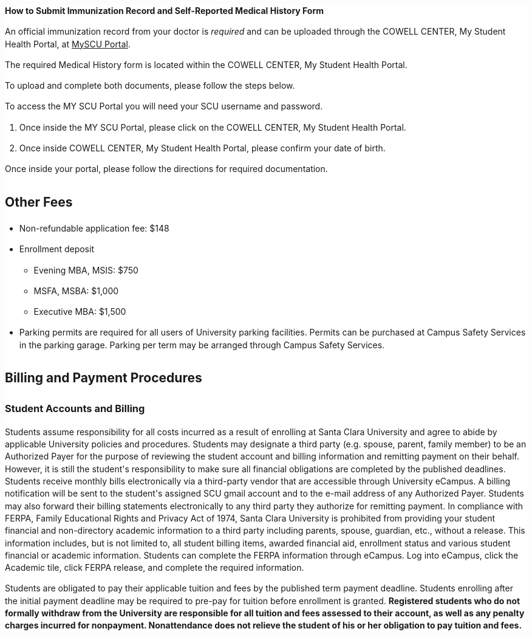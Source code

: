 **How to Submit Immunization Record and Self-Reported Medical History Form**

An official immunization record from your doctor is *required* and can be uploaded through the COWELL CENTER, My Student Health Portal, at [MySCU Portal](https://www.scu.edu/apps/login/).

The required Medical History form is located within the COWELL CENTER, My Student Health Portal.

To upload and complete both documents, please follow the steps below.

To access the MY SCU Portal you will need your SCU username and password.

1.  Once inside the MY SCU Portal, please click on the COWELL CENTER, My Student Health Portal.

2.  Once inside COWELL CENTER, My Student Health Portal, please confirm your date of birth.

Once inside your portal, please follow the directions for required documentation.

Other Fees
----------

-   Non-refundable application fee: \$148

-   Enrollment deposit

    -   Evening MBA, MSIS: \$750

    -   MSFA, MSBA: \$1,000

    -   Executive MBA: \$1,500

-   Parking permits are required for all users of University parking facilities. Permits can be purchased at Campus Safety Services in the parking garage. Parking per term may be arranged through Campus Safety Services.

Billing and Payment Procedures
------------------------------

### Student Accounts and Billing

Students assume responsibility for all costs incurred as a result of enrolling at Santa Clara University and agree to abide by applicable University policies and procedures. Students may designate a third party (e.g. spouse, parent, family member) to be an Authorized Payer for the purpose of reviewing the student account and billing information and remitting payment on their behalf. However, it is still the student's responsibility to make sure all financial obligations are completed by the published deadlines. Students receive monthly bills electronically via a third-party vendor that are accessible through University eCampus. A billing notification will be sent to the student's assigned SCU gmail account and to the e-mail address of any Authorized Payer. Students may also forward their billing statements electronically to any third party they authorize for remitting payment. In compliance with FERPA, Family Educational Rights and Privacy Act of 1974, Santa Clara University is prohibited from providing your student financial and non-directory academic information to a third party including parents, spouse, guardian, etc., without a release. This information includes, but is not limited to, all student billing items, awarded financial aid, enrollment status and various student financial or academic information. Students can complete the FERPA information through eCampus. Log into eCampus, click the Academic tile, click FERPA release, and complete the required information.

Students are obligated to pay their applicable tuition and fees by the published term payment deadline. Students enrolling after the initial payment deadline may be required to pre-pay for tuition before enrollment is granted. **Registered students who do not formally withdraw from the University are responsible for all tuition and fees assessed to their account, as well as any penalty charges incurred for nonpayment. Nonattendance does not relieve the student of his or her obligation to pay tuition and fees.**
